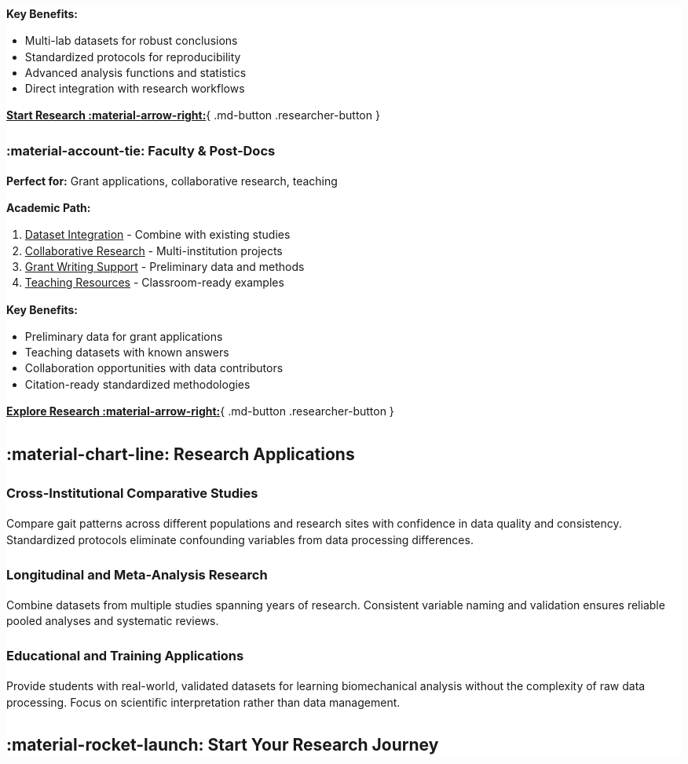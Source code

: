**Key Benefits:**
- Multi-lab datasets for robust conclusions
- Standardized protocols for reproducibility
- Advanced analysis functions and statistics
- Direct integration with research workflows

[**Start Research :material-arrow-right:**](../../tutorials/){ .md-button .researcher-button }

</div>

<div class="path-card faculty" markdown>

### :material-account-tie: **Faculty & Post-Docs**

**Perfect for:** Grant applications, collaborative research, teaching

**Academic Path:**
1. [Dataset Integration](integration-guide/) - Combine with existing studies
2. [Collaborative Research](collaboration-tools/) - Multi-institution projects  
3. [Grant Writing Support](grant-resources/) - Preliminary data and methods
4. [Teaching Resources](teaching-materials/) - Classroom-ready examples

**Key Benefits:**
- Preliminary data for grant applications
- Teaching datasets with known answers
- Collaboration opportunities with data contributors
- Citation-ready standardized methodologies

[**Explore Research :material-arrow-right:**](integration-guide/){ .md-button .researcher-button }

</div>

</div>

## :material-chart-line: Research Applications

<div class="research-applications" markdown>

### **Cross-Institutional Comparative Studies**
Compare gait patterns across different populations and research sites with confidence in data quality and consistency. Standardized protocols eliminate confounding variables from data processing differences.

### **Longitudinal and Meta-Analysis Research**
Combine datasets from multiple studies spanning years of research. Consistent variable naming and validation ensures reliable pooled analyses and systematic reviews.

### **Educational and Training Applications**
Provide students with real-world, validated datasets for learning biomechanical analysis without the complexity of raw data processing. Focus on scientific interpretation rather than data management.

</div>

## :material-rocket-launch: Start Your Research Journey
